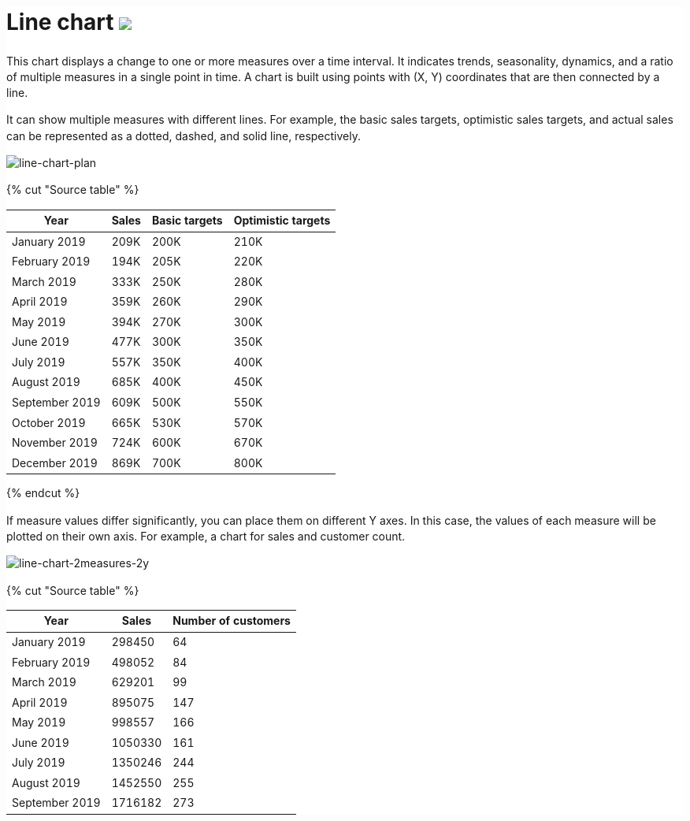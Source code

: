# Line chart ![](../../_assets/datalens/line.svg)

This chart displays a change to one or more measures over a time interval. It indicates trends, seasonality, dynamics, and a ratio of multiple measures in a single point in time. A chart is built using points with (X, Y) coordinates that are then connected by a line.

It can show multiple measures with different lines. For example, the basic sales targets, optimistic sales targets, and actual sales can be represented as a dotted, dashed, and solid line, respectively.

![line-chart-plan](../../_assets/datalens/visualization-ref/line-chart/line-chart-plan.png)

{% cut "Source table" %}

| Year | Sales | Basic targets | Optimistic targets |
----- | --------- | --------- | ---------
| January 2019 | 209K | 200K | 210K |
| February 2019 | 194K | 205K | 220K |
| March 2019 | 333K | 250K | 280K |
| April 2019 | 359K | 260K | 290K |
| May 2019 | 394K | 270K | 300K |
| June 2019 | 477K | 300K | 350K |
| July 2019 | 557K | 350K | 400K |
| August 2019 | 685K | 400K | 450K |
| September 2019 | 609K | 500K | 550K |
| October 2019 | 665K | 530K | 570K |
| November 2019 | 724K | 600K | 670K |
| December 2019 | 869K | 700K | 800K |

{% endcut %}

If measure values differ significantly, you can place them on different Y axes. In this case, the values of each measure will be plotted on their own axis. For example, a chart for sales and customer count.

![line-chart-2measures-2y](../../_assets/datalens/visualization-ref/line-chart/line-chart-2measures-2y.png)

{% cut "Source table" %}

| Year | Sales | Number of customers |
| ----- | ----- | ----- |
| January 2019 | 298450 | 64 |
| February 2019 | 498052 | 84 |
| March 2019 | 629201 | 99 |
| April 2019 | 895075 | 147 |
| May 2019 | 998557 | 166 |
| June 2019 | 1050330 | 161 |
| July 2019 | 1350246 | 244 |
| August 2019 | 1452550 | 255 |
| September 2019 | 1716182 | 273 |